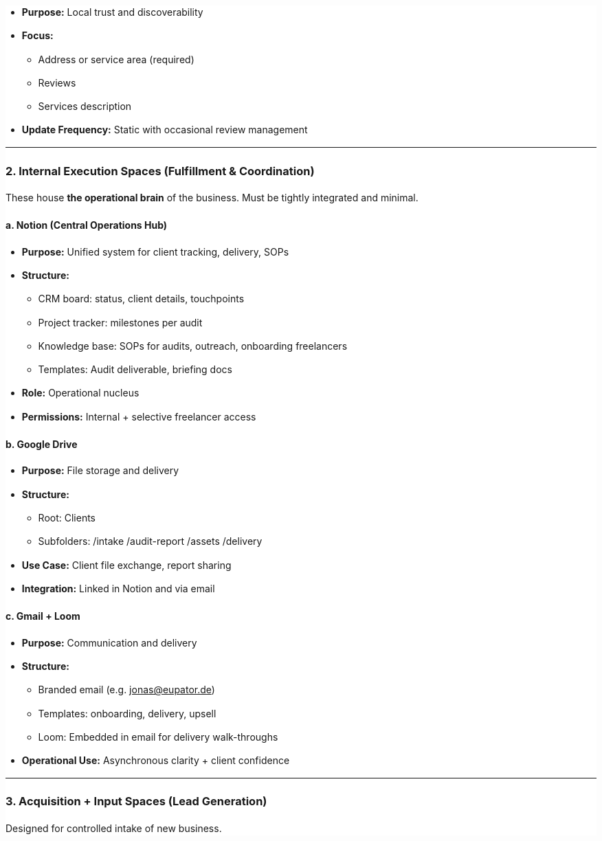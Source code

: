 - **Purpose:** Local trust and discoverability
- **Focus:**

    - Address or service area (required)

    - Reviews

    - Services description
- **Update Frequency:** Static with occasional review management
* * *

### 2. **Internal Execution Spaces (Fulfillment & Coordination)**

These house **the operational brain** of the business. Must be tightly integrated and minimal.

#### a. **Notion (Central Operations Hub)**

- **Purpose:** Unified system for client tracking, delivery, SOPs
- **Structure:**

    - CRM board: status, client details, touchpoints

    - Project tracker: milestones per audit

    - Knowledge base: SOPs for audits, outreach, onboarding freelancers

    - Templates: Audit deliverable, briefing docs
- **Role:** Operational nucleus
- **Permissions:** Internal + selective freelancer access

#### b. **Google Drive**

- **Purpose:** File storage and delivery
- **Structure:**

    - Root: Clients

    - Subfolders: /intake /audit-report /assets /delivery
- **Use Case:** Client file exchange, report sharing
- **Integration:** Linked in Notion and via email

#### c. **Gmail + Loom**
- **Purpose:** Communication and delivery
- **Structure:**

    - Branded email (e.g. [jonas@eupator.de](mailto:jonas@eupator.de))

    - Templates: onboarding, delivery, upsell

    - Loom: Embedded in email for delivery walk-throughs
- **Operational Use:** Asynchronous clarity + client confidence
* * *

### 3. **Acquisition + Input Spaces (Lead Generation)**

Designed for controlled intake of new business.
